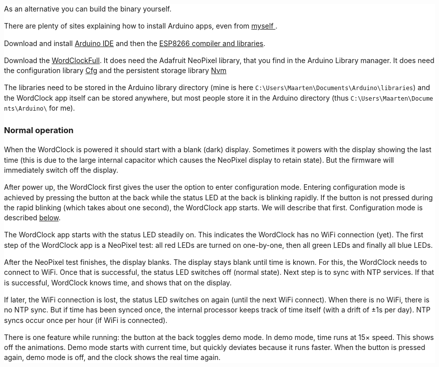 As an alternative you can build the binary yourself.

There are plenty of sites explaining how to install Arduino apps, 
even from [myself ](https://github.com/maarten-pennings).

Download and install [Arduino IDE](https://www.arduino.cc/en/Main/Software) and then the 
[ESP8266 compiler and libraries](https://www.instructables.com/id/Quick-Start-to-Nodemcu-ESP8266-on-Arduino-IDE/).

Download the [WordClockFull](sketches/WordClockFull).
It does need the Adafruit NeoPixel library, that you find in the Arduino Library manager.
It does need the configuration library [Cfg](https://github.com/maarten-pennings/Cfg)
and the persistent storage library [Nvm](https://github.com/maarten-pennings/Nvm)

The libraries need to be stored in the Arduino library directory
(mine is here `C:\Users\Maarten\Documents\Arduino\libraries`) and the WordClock app
itself can be stored anywhere, but most people store it in the Arduino directory
(thus `C:\Users\Maarten\Documents\Arduino\` for me).


### Normal operation

When the WordClock is powered it should start with a blank (dark) display.
Sometimes it powers with the display showing the last time (this is due to the large internal capacitor
which causes the NeoPixel display to retain state). But the firmware will immediately switch off the display.

After power up, the WordClock first gives the user the option to enter configuration mode.
Entering configuration mode is achieved by pressing the button at the back while the status LED at the back is blinking rapidly.
If the button is not pressed during the rapid blinking (which takes about one second), the WordClock app starts.
We will describe that first. Configuration mode is described [below](#configuration).

The WordClock app starts with the status LED steadily on. This indicates the WordClock has no WiFi connection (yet).
The first step of the WordClock app is a NeoPixel test: all red LEDs are turned on one-by-one, then all green LEDs and finally
all blue LEDs. 

After the NeoPixel test finishes, the display blanks. The display stays blank until time is known.
For this, the WordClock needs to connect to WiFi. Once that is successful, the status LED switches off (normal state).
Next step is to sync with NTP services. If that is successful, WordClock knows time, and shows that on the display.

If later, the WiFi connection is lost, the status LED switches on again (until the next WiFi connect).
When there is no WiFi, there is no NTP sync. But if time has been synced once, the internal processor
keeps track of time itself (with a drift of ±1s per day). NTP syncs occur once per hour (if WiFi is connected).

There is one feature while running: the button at the back toggles demo mode.
In demo mode, time runs at 15× speed. This shows off the animations.
Demo mode starts with current time, but quickly deviates because it runs faster.
When the button is pressed again, demo mode is off, and the clock shows the real time again.
